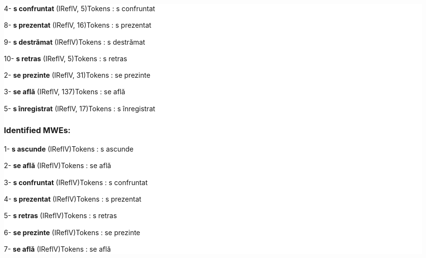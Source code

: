 4- **s confruntat** (IReflV, 5)Tokens : 
s
confruntat

8- **s prezentat** (IReflV, 16)Tokens : 
s
prezentat

9- **s destrămat** (IReflV)Tokens : 
s
destrămat

10- **s retras** (IReflV, 5)Tokens : 
s
retras

2- **se prezinte** (IReflV, 31)Tokens : 
se
prezinte

3- **se află** (IReflV, 137)Tokens : 
se
află

5- **s înregistrat** (IReflV, 17)Tokens : 
s
înregistrat

### Identified MWEs: 
1- **s ascunde** (IReflV)Tokens : 
s
ascunde

2- **se află** (IReflV)Tokens : 
se
află

3- **s confruntat** (IReflV)Tokens : 
s
confruntat

4- **s prezentat** (IReflV)Tokens : 
s
prezentat

5- **s retras** (IReflV)Tokens : 
s
retras

6- **se prezinte** (IReflV)Tokens : 
se
prezinte

7- **se află** (IReflV)Tokens : 
se
află
